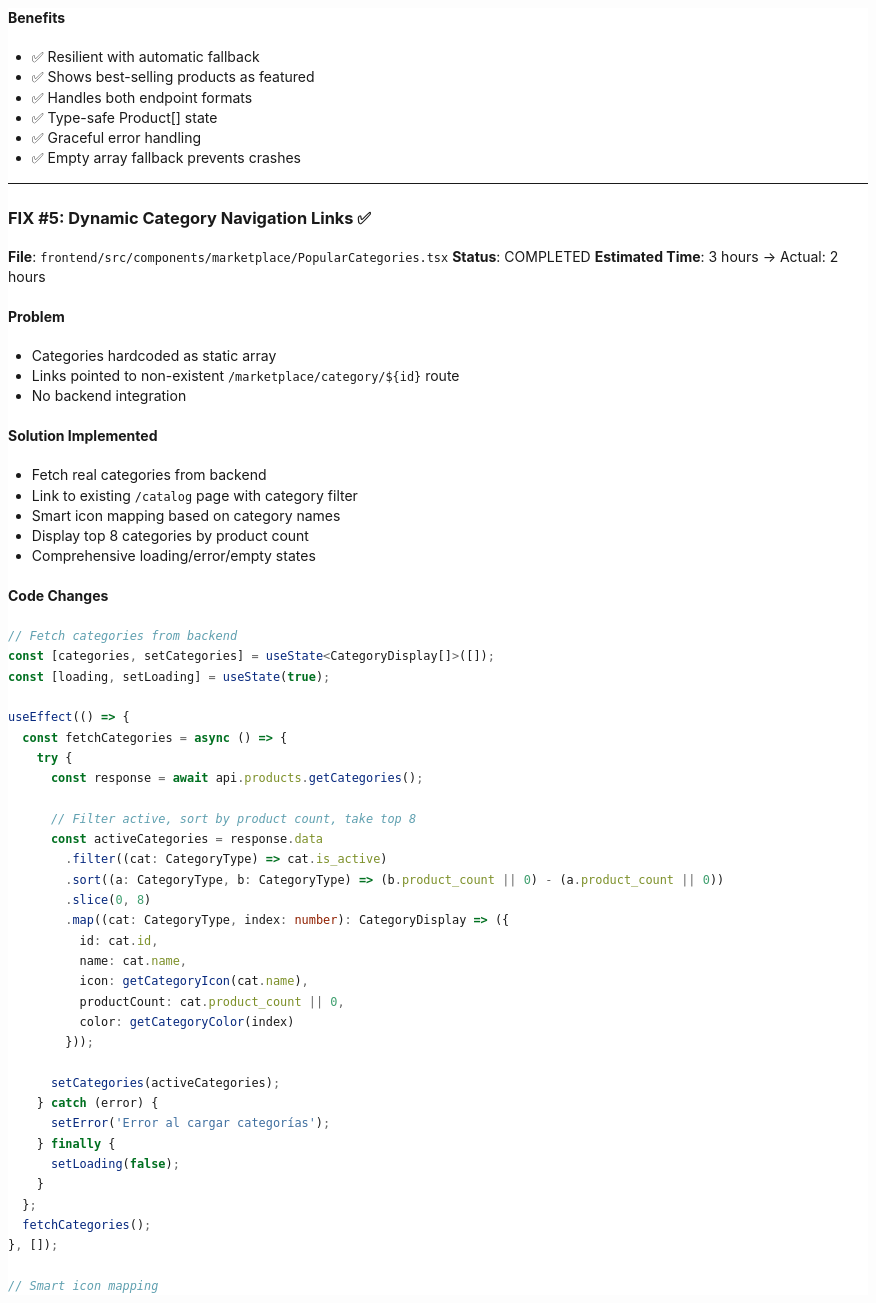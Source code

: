 #### Benefits
- ✅ Resilient with automatic fallback
- ✅ Shows best-selling products as featured
- ✅ Handles both endpoint formats
- ✅ Type-safe Product[] state
- ✅ Graceful error handling
- ✅ Empty array fallback prevents crashes

---

### FIX #5: Dynamic Category Navigation Links ✅
**File**: `frontend/src/components/marketplace/PopularCategories.tsx`
**Status**: COMPLETED
**Estimated Time**: 3 hours → Actual: 2 hours

#### Problem
- Categories hardcoded as static array
- Links pointed to non-existent `/marketplace/category/${id}` route
- No backend integration

#### Solution Implemented
- Fetch real categories from backend
- Link to existing `/catalog` page with category filter
- Smart icon mapping based on category names
- Display top 8 categories by product count
- Comprehensive loading/error/empty states

#### Code Changes
```typescript
// Fetch categories from backend
const [categories, setCategories] = useState<CategoryDisplay[]>([]);
const [loading, setLoading] = useState(true);

useEffect(() => {
  const fetchCategories = async () => {
    try {
      const response = await api.products.getCategories();

      // Filter active, sort by product count, take top 8
      const activeCategories = response.data
        .filter((cat: CategoryType) => cat.is_active)
        .sort((a: CategoryType, b: CategoryType) => (b.product_count || 0) - (a.product_count || 0))
        .slice(0, 8)
        .map((cat: CategoryType, index: number): CategoryDisplay => ({
          id: cat.id,
          name: cat.name,
          icon: getCategoryIcon(cat.name),
          productCount: cat.product_count || 0,
          color: getCategoryColor(index)
        }));

      setCategories(activeCategories);
    } catch (error) {
      setError('Error al cargar categorías');
    } finally {
      setLoading(false);
    }
  };
  fetchCategories();
}, []);

// Smart icon mapping
```